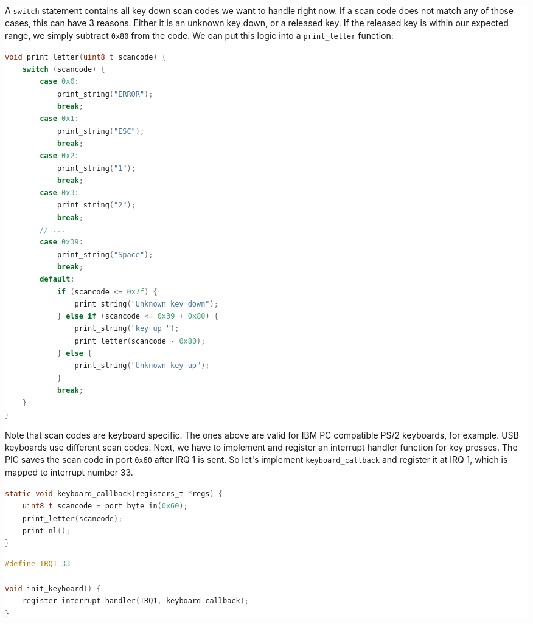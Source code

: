 A `switch` statement contains all key down scan codes we want to handle right now. If a scan code does not match any of those cases, this can have 3 reasons. Either it is an unknown key down, or a released key. If the released key is within our expected range, we simply subtract `0x80` from the code. We can put this logic into a `print_letter` function:

```c
void print_letter(uint8_t scancode) {
    switch (scancode) {
        case 0x0:
            print_string("ERROR");
            break;
        case 0x1:
            print_string("ESC");
            break;
        case 0x2:
            print_string("1");
            break;
        case 0x3:
            print_string("2");
            break;
        // ...
        case 0x39:
            print_string("Space");
            break;
        default:
            if (scancode <= 0x7f) {
                print_string("Unknown key down");
            } else if (scancode <= 0x39 + 0x80) {
                print_string("key up ");
                print_letter(scancode - 0x80);
            } else {
                print_string("Unknown key up");
            }
            break;
    }
}
```

Note that scan codes are keyboard specific. The ones above are valid for IBM PC compatible PS/2 keyboards, for example. USB keyboards use different scan codes. Next, we have to implement and register an interrupt handler function for key presses. The PIC saves the scan code in port `0x60` after IRQ 1 is sent. So let's implement `keyboard_callback` and register it at IRQ 1, which is mapped to interrupt number 33.

```c
static void keyboard_callback(registers_t *regs) {
    uint8_t scancode = port_byte_in(0x60);
    print_letter(scancode);
    print_nl();
}
```

```c
#define IRQ1 33

void init_keyboard() {
    register_interrupt_handler(IRQ1, keyboard_callback);
}
```
